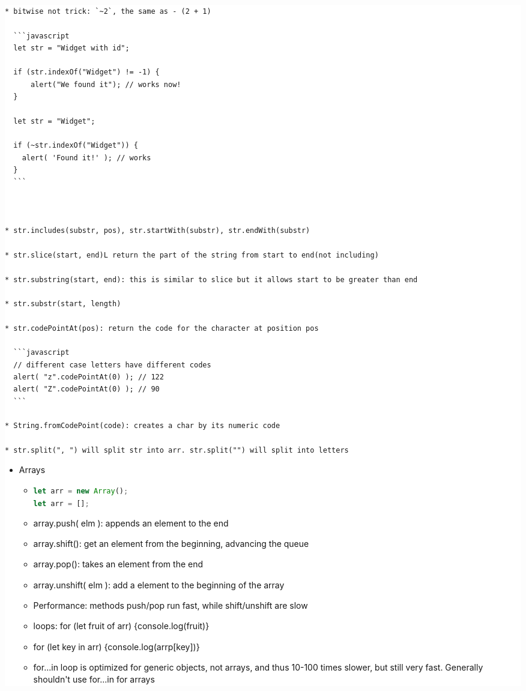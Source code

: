     * bitwise not trick: `~2`, the same as - (2 + 1)

      ```javascript
      let str = "Widget with id";
      
      if (str.indexOf("Widget") != -1) {
          alert("We found it"); // works now!
      }
      
      let str = "Widget";
      
      if (~str.indexOf("Widget")) {
        alert( 'Found it!' ); // works
      }
      ```

      

    * str.includes(substr, pos), str.startWith(substr), str.endWith(substr)

    * str.slice(start, end)L return the part of the string from start to end(not including)

    * str.substring(start, end): this is similar to slice but it allows start to be greater than end 

    * str.substr(start, length)

    * str.codePointAt(pos): return the code for the character at position pos

      ```javascript
      // different case letters have different codes
      alert( "z".codePointAt(0) ); // 122
      alert( "Z".codePointAt(0) ); // 90
      ```

    * String.fromCodePoint(code): creates a char by its numeric code

    * str.split(", ") will split str into arr. str.split("") will split into letters

  * Arrays

    * ```javascript
      let arr = new Array();
      let arr = [];
      ```

    * array.push( elm ): appends an element to the end

    * array.shift(): get an element from the beginning, advancing the queue

    * array.pop(): takes an element from the end

    * array.unshift( elm ): add a element to the beginning of the array

    * Performance: methods push/pop run fast, while shift/unshift are slow

    * loops: for (let fruit of arr) {console.log(fruit)}

    * for (let key in arr) {console.log(arrp[key])}

    * for...in  loop is optimized for generic objects, not arrays, and thus 10-100 times slower, but still very fast. Generally shouldn't use for...in for arrays
